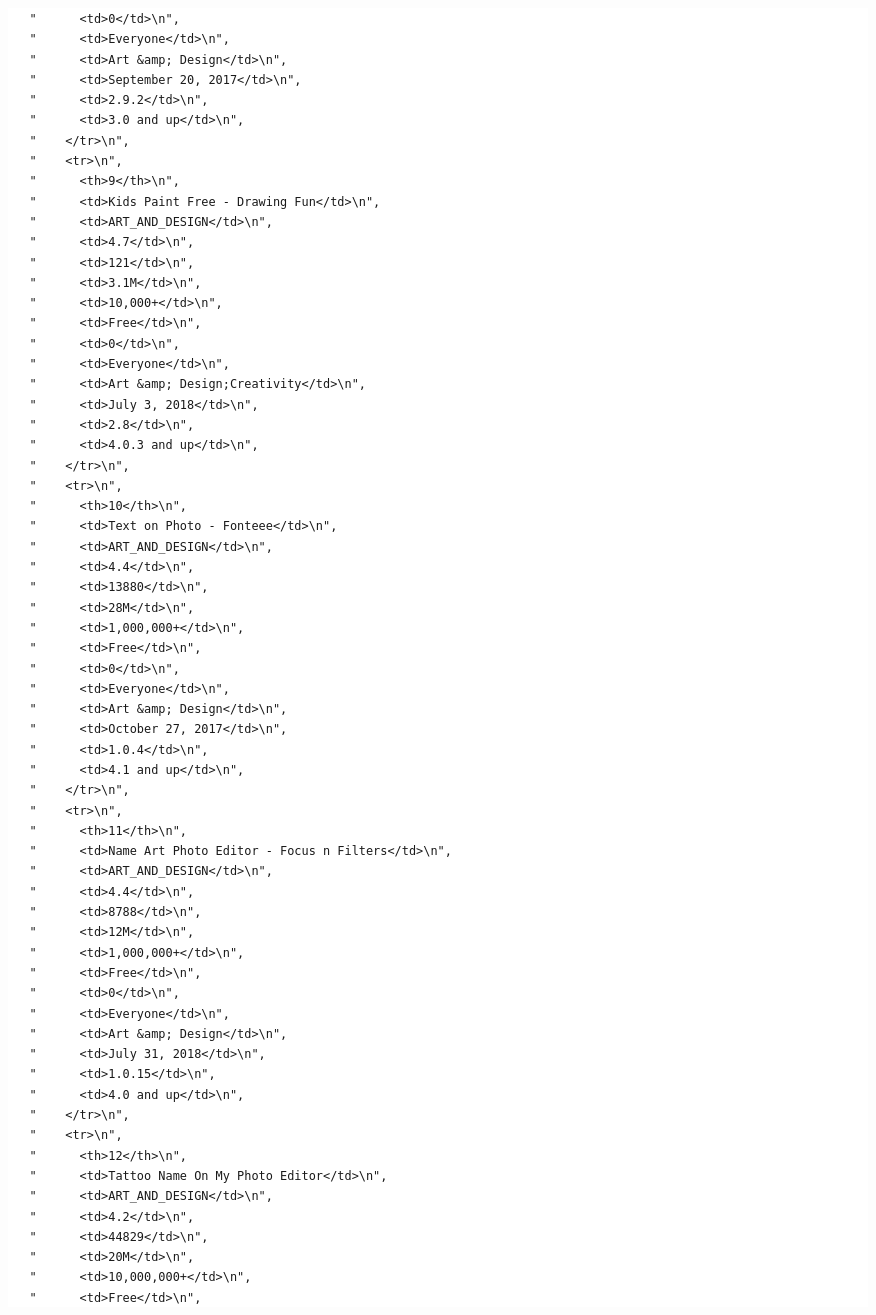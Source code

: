        "      <td>0</td>\n",
       "      <td>Everyone</td>\n",
       "      <td>Art &amp; Design</td>\n",
       "      <td>September 20, 2017</td>\n",
       "      <td>2.9.2</td>\n",
       "      <td>3.0 and up</td>\n",
       "    </tr>\n",
       "    <tr>\n",
       "      <th>9</th>\n",
       "      <td>Kids Paint Free - Drawing Fun</td>\n",
       "      <td>ART_AND_DESIGN</td>\n",
       "      <td>4.7</td>\n",
       "      <td>121</td>\n",
       "      <td>3.1M</td>\n",
       "      <td>10,000+</td>\n",
       "      <td>Free</td>\n",
       "      <td>0</td>\n",
       "      <td>Everyone</td>\n",
       "      <td>Art &amp; Design;Creativity</td>\n",
       "      <td>July 3, 2018</td>\n",
       "      <td>2.8</td>\n",
       "      <td>4.0.3 and up</td>\n",
       "    </tr>\n",
       "    <tr>\n",
       "      <th>10</th>\n",
       "      <td>Text on Photo - Fonteee</td>\n",
       "      <td>ART_AND_DESIGN</td>\n",
       "      <td>4.4</td>\n",
       "      <td>13880</td>\n",
       "      <td>28M</td>\n",
       "      <td>1,000,000+</td>\n",
       "      <td>Free</td>\n",
       "      <td>0</td>\n",
       "      <td>Everyone</td>\n",
       "      <td>Art &amp; Design</td>\n",
       "      <td>October 27, 2017</td>\n",
       "      <td>1.0.4</td>\n",
       "      <td>4.1 and up</td>\n",
       "    </tr>\n",
       "    <tr>\n",
       "      <th>11</th>\n",
       "      <td>Name Art Photo Editor - Focus n Filters</td>\n",
       "      <td>ART_AND_DESIGN</td>\n",
       "      <td>4.4</td>\n",
       "      <td>8788</td>\n",
       "      <td>12M</td>\n",
       "      <td>1,000,000+</td>\n",
       "      <td>Free</td>\n",
       "      <td>0</td>\n",
       "      <td>Everyone</td>\n",
       "      <td>Art &amp; Design</td>\n",
       "      <td>July 31, 2018</td>\n",
       "      <td>1.0.15</td>\n",
       "      <td>4.0 and up</td>\n",
       "    </tr>\n",
       "    <tr>\n",
       "      <th>12</th>\n",
       "      <td>Tattoo Name On My Photo Editor</td>\n",
       "      <td>ART_AND_DESIGN</td>\n",
       "      <td>4.2</td>\n",
       "      <td>44829</td>\n",
       "      <td>20M</td>\n",
       "      <td>10,000,000+</td>\n",
       "      <td>Free</td>\n",